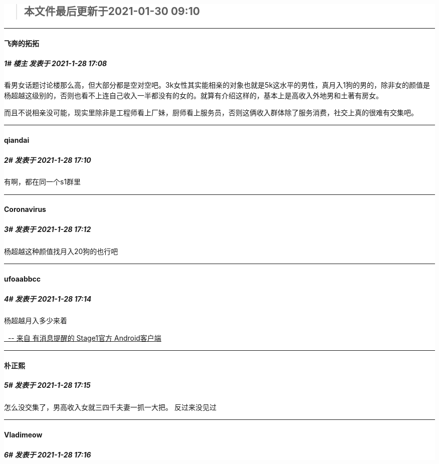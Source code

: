 > ## **本文件最后更新于2021-01-30 09:10** 


-----

####  飞奔的拓拓  
##### 1#       楼主       发表于 2021-1-28 17:08


看男女话题讨论楼那么高，但大部分都是空对空吧。3k女性其实能相亲的对象也就是5k这水平的男性，真月入1狗的男的，除非女的颜值是杨超越这级别的，否则也看不上连自己收入一半都没有的女的。就算有介绍这样的，基本上是高收入外地男和土著有房女。

而且不说相亲没可能，现实里除非是工程师看上厂妹，厨师看上服务员，否则这俩收入群体除了服务消费，社交上真的很难有交集吧。


-----

####  qiandai  
##### 2#       发表于 2021-1-28 17:10


有啊，都在同一个s1群里


-----

####  Coronavirus  
##### 3#       发表于 2021-1-28 17:12


杨超越这种颜值找月入20狗的也行吧


-----

####  ufoaabbcc  
##### 4#       发表于 2021-1-28 17:14


杨超越月入多少来着

[  -- 来自 有消息提醒的 Stage1官方 Android客户端](https://www.coolapk.com/apk/140634)


-----

####  朴正熙  
##### 5#       发表于 2021-1-28 17:15


怎么没交集了，男高收入女就三四千夫妻一抓一大把。
反过来没见过


-----

####  Vladimeow  
##### 6#       发表于 2021-1-28 17:16

